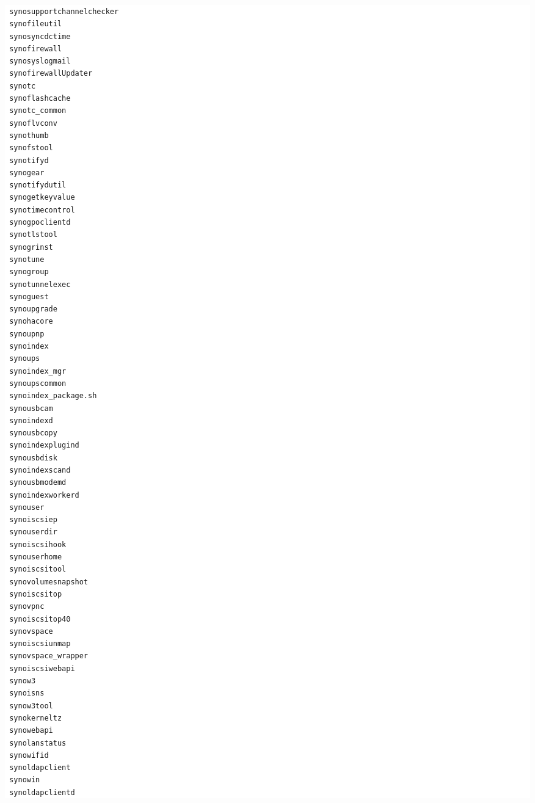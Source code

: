      synosupportchannelchecker
     synofileutil
     synosyncdctime
     synofirewall
     synosyslogmail
     synofirewallUpdater
     synotc
     synoflashcache
     synotc_common
     synoflvconv
     synothumb
     synofstool
     synotifyd
     synogear
     synotifydutil
     synogetkeyvalue
     synotimecontrol
     synogpoclientd
     synotlstool
     synogrinst
     synotune
     synogroup
     synotunnelexec
     synoguest
     synoupgrade
     synohacore
     synoupnp
     synoindex
     synoups
     synoindex_mgr
     synoupscommon
     synoindex_package.sh
     synousbcam
     synoindexd
     synousbcopy
     synoindexplugind
     synousbdisk
     synoindexscand
     synousbmodemd
     synoindexworkerd
     synouser
     synoiscsiep
     synouserdir
     synoiscsihook
     synouserhome
     synoiscsitool
     synovolumesnapshot
     synoiscsitop
     synovpnc
     synoiscsitop40
     synovspace
     synoiscsiunmap
     synovspace_wrapper
     synoiscsiwebapi
     synow3
     synoisns
     synow3tool
     synokerneltz
     synowebapi
     synolanstatus
     synowifid
     synoldapclient
     synowin
     synoldapclientd